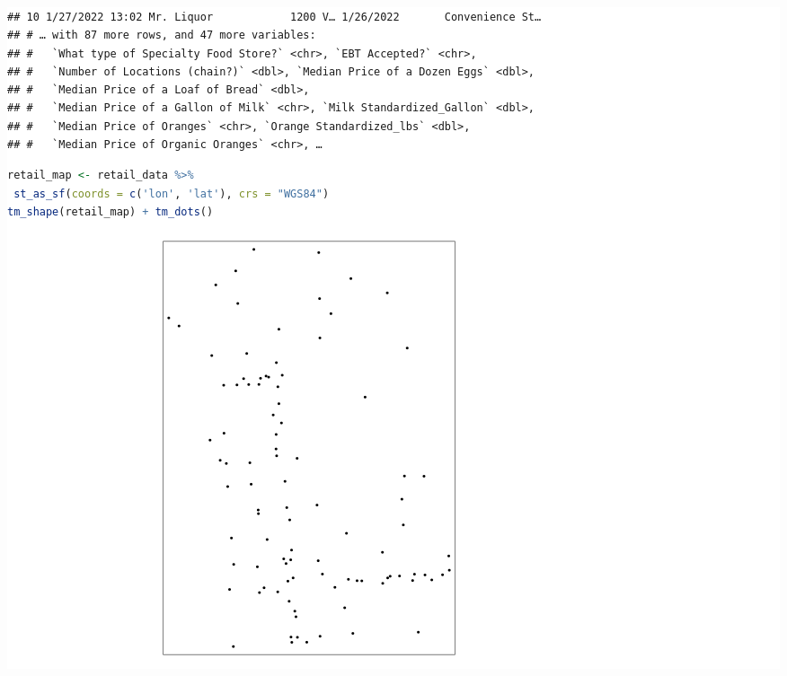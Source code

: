     ## 10 1/27/2022 13:02 Mr. Liquor            1200 V… 1/26/2022       Convenience St…
    ## # … with 87 more rows, and 47 more variables:
    ## #   `What type of Specialty Food Store?` <chr>, `EBT Accepted?` <chr>,
    ## #   `Number of Locations (chain?)` <dbl>, `Median Price of a Dozen Eggs` <dbl>,
    ## #   `Median Price of a Loaf of Bread` <dbl>,
    ## #   `Median Price of a Gallon of Milk` <chr>, `Milk Standardized_Gallon` <dbl>,
    ## #   `Median Price of Oranges` <chr>, `Orange Standardized_lbs` <dbl>,
    ## #   `Median Price of Organic Oranges` <chr>, …

``` r
retail_map <- retail_data %>%
 st_as_sf(coords = c('lon', 'lat'), crs = "WGS84")
tm_shape(retail_map) + tm_dots()
```

![](Honors-Thesis-Workbook_files/figure-gfm/unnamed-chunk-25-1.png)
